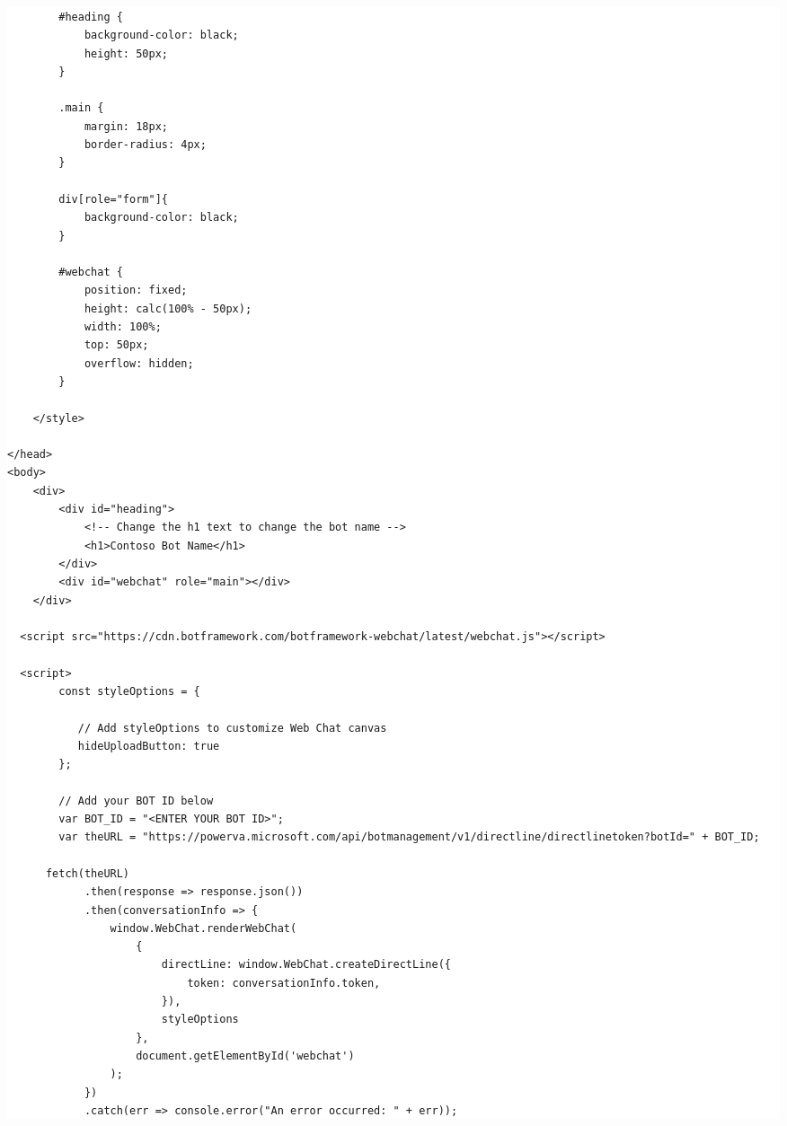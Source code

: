             #heading {
                background-color: black;
                height: 50px;
            }

            .main {
                margin: 18px;
                border-radius: 4px;
            }

            div[role="form"]{
                background-color: black;
            }

            #webchat {
                position: fixed;
                height: calc(100% - 50px);
                width: 100%;
                top: 50px;
                overflow: hidden;
            }

        </style>

    </head>
    <body>
        <div>
            <div id="heading">
                <!-- Change the h1 text to change the bot name -->    
                <h1>Contoso Bot Name</h1>
            </div>
            <div id="webchat" role="main"></div>
        </div>    

      <script src="https://cdn.botframework.com/botframework-webchat/latest/webchat.js"></script>

      <script>
            const styleOptions = {

               // Add styleOptions to customize Web Chat canvas
               hideUploadButton: true
            };

            // Add your BOT ID below 
            var BOT_ID = "<ENTER YOUR BOT ID>"; 
            var theURL = "https://powerva.microsoft.com/api/botmanagement/v1/directline/directlinetoken?botId=" + BOT_ID;
        
          fetch(theURL)
                .then(response => response.json())
                .then(conversationInfo => {
                    window.WebChat.renderWebChat(
                        {
                            directLine: window.WebChat.createDirectLine({
                                token: conversationInfo.token,
                            }),
                            styleOptions
                        },
                        document.getElementById('webchat')
                    );
                })
                .catch(err => console.error("An error occurred: " + err));
